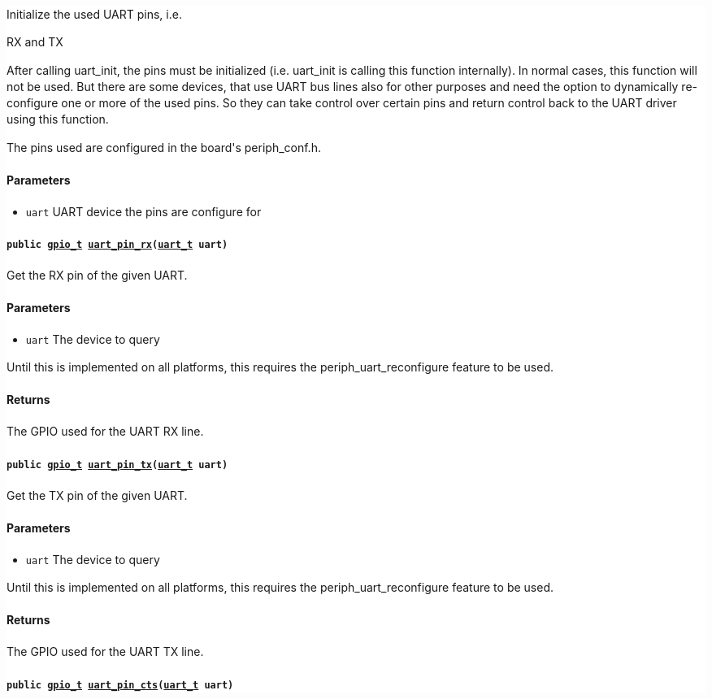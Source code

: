 Initialize the used UART pins, i.e.

RX and TX

After calling uart_init, the pins must be initialized (i.e. uart_init is calling this function internally). In normal cases, this function will not be used. But there are some devices, that use UART bus lines also for other purposes and need the option to dynamically re-configure one or more of the used pins. So they can take control over certain pins and return control back to the UART driver using this function.

The pins used are configured in the board's periph_conf.h.

#### Parameters
* `uart` UART device the pins are configure for

#### `public `[`gpio_t`](./doc/starlight-docs/src/content/docs/apidoc/api-undefined.md#group__drivers__periph__gpio_1gadacfc0deb08affff1e88f9549c8e2823)` `[`uart_pin_rx`](#group__drivers__periph__uart_1gadc2ab2a012aee7b2ddeb279415da2967)`(`[`uart_t`](./doc/starlight-docs/src/content/docs/apidoc/api-undefined.md#group__drivers__periph__uart_1ga83a92464bff5eb42f085e06e553d52b1)` uart)` 

Get the RX pin of the given UART.

#### Parameters
* `uart` The device to query

Until this is implemented on all platforms, this requires the periph_uart_reconfigure feature to be used.

#### Returns
The GPIO used for the UART RX line.

#### `public `[`gpio_t`](./doc/starlight-docs/src/content/docs/apidoc/api-undefined.md#group__drivers__periph__gpio_1gadacfc0deb08affff1e88f9549c8e2823)` `[`uart_pin_tx`](#group__drivers__periph__uart_1gaa2eda994244471f3e2306d5f60fc635d)`(`[`uart_t`](./doc/starlight-docs/src/content/docs/apidoc/api-undefined.md#group__drivers__periph__uart_1ga83a92464bff5eb42f085e06e553d52b1)` uart)` 

Get the TX pin of the given UART.

#### Parameters
* `uart` The device to query

Until this is implemented on all platforms, this requires the periph_uart_reconfigure feature to be used.

#### Returns
The GPIO used for the UART TX line.

#### `public `[`gpio_t`](./doc/starlight-docs/src/content/docs/apidoc/api-undefined.md#group__drivers__periph__gpio_1gadacfc0deb08affff1e88f9549c8e2823)` `[`uart_pin_cts`](#group__drivers__periph__uart_1gaa37089530a2be054566096c5ca87cfe9)`(`[`uart_t`](./doc/starlight-docs/src/content/docs/apidoc/api-undefined.md#group__drivers__periph__uart_1ga83a92464bff5eb42f085e06e553d52b1)` uart)` 
